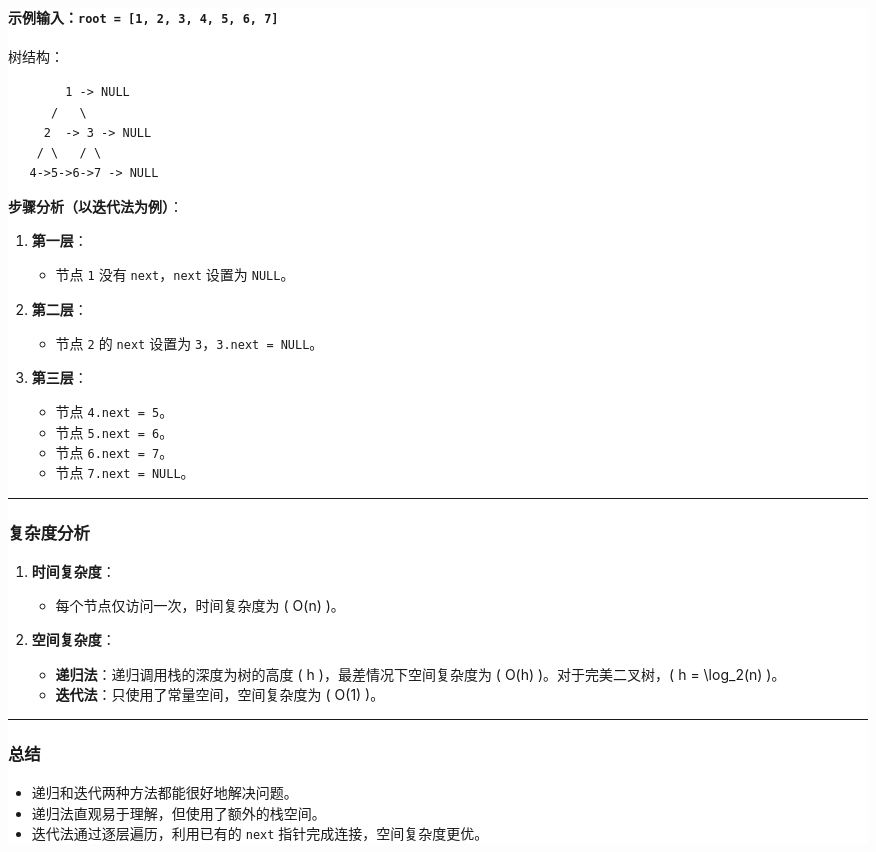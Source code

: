 #### 示例输入：`root = [1, 2, 3, 4, 5, 6, 7]`

树结构：
```
        1 -> NULL
      /   \
     2  -> 3 -> NULL
    / \   / \
   4->5->6->7 -> NULL
```

**步骤分析（以迭代法为例）**：
1. **第一层**：
    - 节点 `1` 没有 `next`，`next` 设置为 `NULL`。

2. **第二层**：
    - 节点 `2` 的 `next` 设置为 `3`，`3.next = NULL`。

3. **第三层**：
    - 节点 `4.next = 5`。
    - 节点 `5.next = 6`。
    - 节点 `6.next = 7`。
    - 节点 `7.next = NULL`。

---

### 复杂度分析

1. **时间复杂度**：
    - 每个节点仅访问一次，时间复杂度为 \( O(n) \)。

2. **空间复杂度**：
    - **递归法**：递归调用栈的深度为树的高度 \( h \)，最差情况下空间复杂度为 \( O(h) \)。对于完美二叉树，\( h = \log_2(n) \)。
    - **迭代法**：只使用了常量空间，空间复杂度为 \( O(1) \)。

---

### 总结

- 递归和迭代两种方法都能很好地解决问题。
- 递归法直观易于理解，但使用了额外的栈空间。
- 迭代法通过逐层遍历，利用已有的 `next` 指针完成连接，空间复杂度更优。